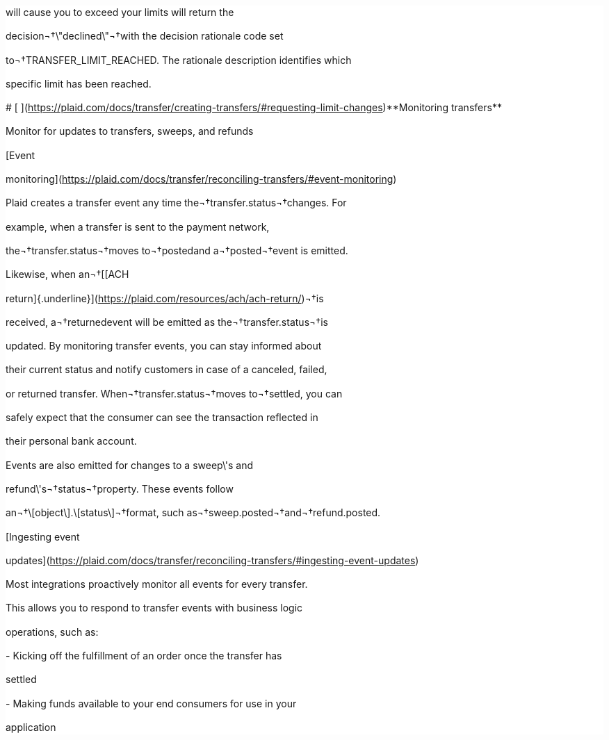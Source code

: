 will cause you to exceed your limits will return the

decision¬†\\\"declined\\\"¬†with the decision rationale code set

to¬†TRANSFER_LIMIT_REACHED. The rationale description identifies which

specific limit has been reached.

\# \[
\](https://plaid.com/docs/transfer/creating-transfers/#requesting-limit-changes)\*\*Monitoring
transfers\*\*

Monitor for updates to transfers, sweeps, and refunds

\[Event

monitoring\](https://plaid.com/docs/transfer/reconciling-transfers/#event-monitoring)

Plaid creates a transfer event any time the¬†transfer.status¬†changes.
For

example, when a transfer is sent to the payment network,

the¬†transfer.status¬†moves to¬†postedand a¬†posted¬†event is emitted.

Likewise, when an¬†\[\[ACH

return\]{.underline}\](https://plaid.com/resources/ach/ach-return/)¬†is

received, a¬†returnedevent will be emitted as the¬†transfer.status¬†is

updated. By monitoring transfer events, you can stay informed about

their current status and notify customers in case of a canceled, failed,

or returned transfer. When¬†transfer.status¬†moves to¬†settled, you can

safely expect that the consumer can see the transaction reflected in

their personal bank account.

Events are also emitted for changes to a sweep\\\'s and

refund\\\'s¬†status¬†property. These events follow

an¬†\\\[object\\\].\\\[status\\\]¬†format, such
as¬†sweep.posted¬†and¬†refund.posted.

\[Ingesting event

updates\](https://plaid.com/docs/transfer/reconciling-transfers/#ingesting-event-updates)

Most integrations proactively monitor all events for every transfer.

This allows you to respond to transfer events with business logic

operations, such as:

\- Kicking off the fulfillment of an order once the transfer has

settled

\- Making funds available to your end consumers for use in your

application
